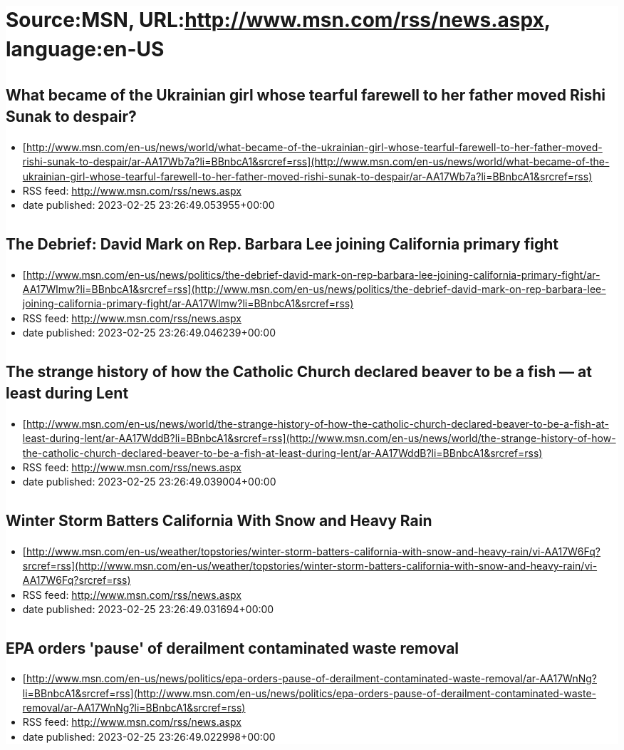 # Source:MSN, URL:http://www.msn.com/rss/news.aspx, language:en-US

## What became of the Ukrainian girl whose tearful farewell to her father moved Rishi Sunak to despair?
 - [http://www.msn.com/en-us/news/world/what-became-of-the-ukrainian-girl-whose-tearful-farewell-to-her-father-moved-rishi-sunak-to-despair/ar-AA17Wb7a?li=BBnbcA1&srcref=rss](http://www.msn.com/en-us/news/world/what-became-of-the-ukrainian-girl-whose-tearful-farewell-to-her-father-moved-rishi-sunak-to-despair/ar-AA17Wb7a?li=BBnbcA1&srcref=rss)
 - RSS feed: http://www.msn.com/rss/news.aspx
 - date published: 2023-02-25 23:26:49.053955+00:00



## The Debrief: David Mark on Rep. Barbara Lee joining California primary fight
 - [http://www.msn.com/en-us/news/politics/the-debrief-david-mark-on-rep-barbara-lee-joining-california-primary-fight/ar-AA17Wlmw?li=BBnbcA1&srcref=rss](http://www.msn.com/en-us/news/politics/the-debrief-david-mark-on-rep-barbara-lee-joining-california-primary-fight/ar-AA17Wlmw?li=BBnbcA1&srcref=rss)
 - RSS feed: http://www.msn.com/rss/news.aspx
 - date published: 2023-02-25 23:26:49.046239+00:00



## The strange history of how the Catholic Church declared beaver to be a fish — at least during Lent
 - [http://www.msn.com/en-us/news/world/the-strange-history-of-how-the-catholic-church-declared-beaver-to-be-a-fish-at-least-during-lent/ar-AA17WddB?li=BBnbcA1&srcref=rss](http://www.msn.com/en-us/news/world/the-strange-history-of-how-the-catholic-church-declared-beaver-to-be-a-fish-at-least-during-lent/ar-AA17WddB?li=BBnbcA1&srcref=rss)
 - RSS feed: http://www.msn.com/rss/news.aspx
 - date published: 2023-02-25 23:26:49.039004+00:00



## Winter Storm Batters California With Snow and Heavy Rain
 - [http://www.msn.com/en-us/weather/topstories/winter-storm-batters-california-with-snow-and-heavy-rain/vi-AA17W6Fq?srcref=rss](http://www.msn.com/en-us/weather/topstories/winter-storm-batters-california-with-snow-and-heavy-rain/vi-AA17W6Fq?srcref=rss)
 - RSS feed: http://www.msn.com/rss/news.aspx
 - date published: 2023-02-25 23:26:49.031694+00:00



## EPA orders 'pause' of derailment contaminated waste removal
 - [http://www.msn.com/en-us/news/politics/epa-orders-pause-of-derailment-contaminated-waste-removal/ar-AA17WnNg?li=BBnbcA1&srcref=rss](http://www.msn.com/en-us/news/politics/epa-orders-pause-of-derailment-contaminated-waste-removal/ar-AA17WnNg?li=BBnbcA1&srcref=rss)
 - RSS feed: http://www.msn.com/rss/news.aspx
 - date published: 2023-02-25 23:26:49.022998+00:00
